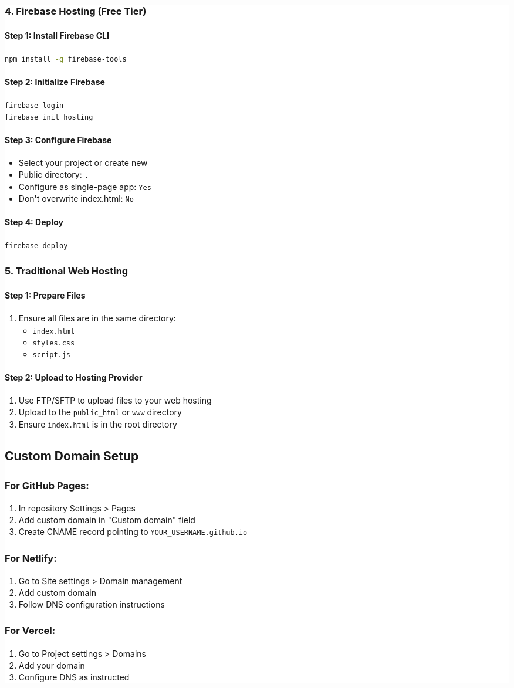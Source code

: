 ### 4. Firebase Hosting (Free Tier)

#### Step 1: Install Firebase CLI
```bash
npm install -g firebase-tools
```

#### Step 2: Initialize Firebase
```bash
firebase login
firebase init hosting
```

#### Step 3: Configure Firebase
- Select your project or create new
- Public directory: `.`
- Configure as single-page app: `Yes`
- Don't overwrite index.html: `No`

#### Step 4: Deploy
```bash
firebase deploy
```

### 5. Traditional Web Hosting

#### Step 1: Prepare Files
1. Ensure all files are in the same directory:
   - `index.html`
   - `styles.css`
   - `script.js`

#### Step 2: Upload to Hosting Provider
1. Use FTP/SFTP to upload files to your web hosting
2. Upload to the `public_html` or `www` directory
3. Ensure `index.html` is in the root directory

## Custom Domain Setup

### For GitHub Pages:
1. In repository Settings > Pages
2. Add custom domain in "Custom domain" field
3. Create CNAME record pointing to `YOUR_USERNAME.github.io`

### For Netlify:
1. Go to Site settings > Domain management
2. Add custom domain
3. Follow DNS configuration instructions

### For Vercel:
1. Go to Project settings > Domains
2. Add your domain
3. Configure DNS as instructed
